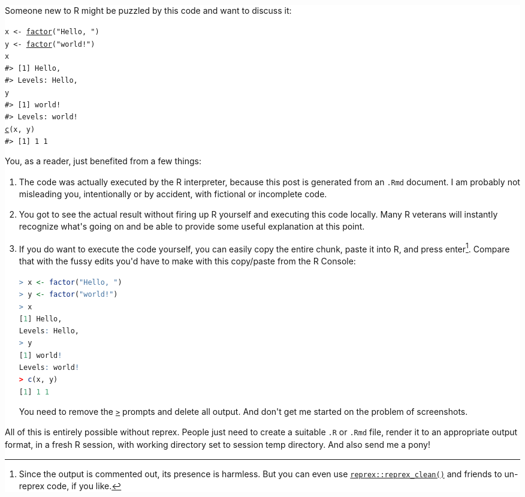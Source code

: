 Someone new to R might be puzzled by this code and want to discuss it:

<div class="highlight">

<pre class='chroma'><code class='language-r' data-lang='r'><span class='nv'>x</span> <span class='o'>&lt;-</span> <span class='nf'><a href='https://rdrr.io/r/base/factor.html'>factor</a></span><span class='o'>(</span><span class='s'>"Hello, "</span><span class='o'>)</span>
<span class='nv'>y</span> <span class='o'>&lt;-</span> <span class='nf'><a href='https://rdrr.io/r/base/factor.html'>factor</a></span><span class='o'>(</span><span class='s'>"world!"</span><span class='o'>)</span>
<span class='nv'>x</span>
<span class='c'>#&gt; [1] Hello, </span>
<span class='c'>#&gt; Levels: Hello,</span>
<span class='nv'>y</span>
<span class='c'>#&gt; [1] world!</span>
<span class='c'>#&gt; Levels: world!</span>
<span class='nf'><a href='https://rdrr.io/r/base/c.html'>c</a></span><span class='o'>(</span><span class='nv'>x</span>, <span class='nv'>y</span><span class='o'>)</span>
<span class='c'>#&gt; [1] 1 1</span></code></pre>

</div>

You, as a reader, just benefited from a few things:

1.  The code was actually executed by the R interpreter, because this post is generated from an `.Rmd` document. I am probably not misleading you, intentionally or by accident, with fictional or incomplete code.

2.  You got to see the actual result without firing up R yourself and executing this code locally. Many R veterans will instantly recognize what's going on and be able to provide some useful explanation at this point.

3.  If you do want to execute the code yourself, you can easily copy the entire chunk, paste it into R, and press enter[^2]. Compare that with the fussy edits you'd have to make with this copy/paste from the R Console:

    ``` r
    > x <- factor("Hello, ")
    > y <- factor("world!")
    > x
    [1] Hello, 
    Levels: Hello, 
    > y
    [1] world!
    Levels: world!
    > c(x, y)
    [1] 1 1
    ```

    You need to remove the [`>`](https://rdrr.io/r/base/Comparison.html) prompts and delete all output. And don't get me started on the problem of screenshots.

All of this is entirely possible without reprex. People just need to create a suitable `.R` or `.Rmd` file, render it to an appropriate output format, in a fresh R session, with working directory set to session temp directory. And also send me a pony!


[^1]: Another way you might get reprex is by installing the tidyverse meta-package. reprex is one of the packages installed by [`install.packages("tidyverse")`](https://rdrr.io/r/utils/install.packages.html), however it is **not** among the core packages attached by [`library(tidyverse)`](http://tidyverse.tidyverse.org).
[^2]: Since the output is commented out, its presence is harmless. But you can even use [`reprex::reprex_clean()`](https://reprex.tidyverse.org/reference/un-reprex.html) and friends to un-reprex code, if you like.
[^3]: You can disable the WYSIWYG Slack message interface in **Preferences \> Advanced**. Select the **Format messages with markup setting**. The [Slack section of The Markdown Guide](https://www.markdownguide.org/tools/slack/) is helpful for figuring out which subsets of Markdown are supported in different parts of Slack.